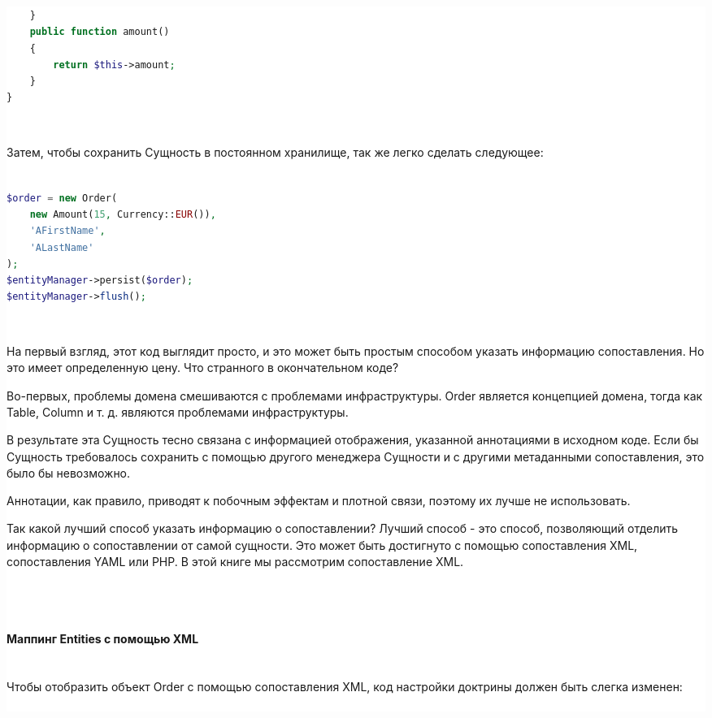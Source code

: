 ```php
    }
    public function amount()
    {
        return $this->amount;
    }
}

```
<br>

Затем, чтобы сохранить Сущность в постоянном хранилище, так же легко сделать следующее:
<br>
<br>

```php
$order = new Order(
    new Amount(15, Currency::EUR()),
    'AFirstName',
    'ALastName'
);
$entityManager->persist($order);
$entityManager->flush();

```
<br>

На первый взгляд, этот код выглядит просто, и это может быть простым способом указать информацию сопоставления. Но это имеет определенную цену. Что странного в окончательном коде?

Во-первых, проблемы домена смешиваются с проблемами инфраструктуры. Order является концепцией домена, тогда как Table, Column и т. д. являются проблемами инфраструктуры.

В результате эта Сущность тесно связана с информацией отображения, указанной аннотациями в исходном коде. 
Если бы Сущность требовалось сохранить с помощью другого менеджера Сущности и с другими метаданными сопоставления, это было бы невозможно.

Аннотации, как правило, приводят к побочным эффектам и плотной связи, поэтому их лучше не использовать.

Так какой лучший способ указать информацию о сопоставлении? Лучший способ - это способ, позволяющий отделить информацию о сопоставлении от самой сущности. 
Это может быть достигнуто с помощью сопоставления XML, сопоставления YAML или PHP. В этой книге мы рассмотрим сопоставление XML.

<br>
<br>

#### Маппинг Entities с помощью XML
<br>
Чтобы отобразить объект Order с помощью сопоставления XML, код настройки доктрины должен быть слегка изменен:
<br>
<br>
